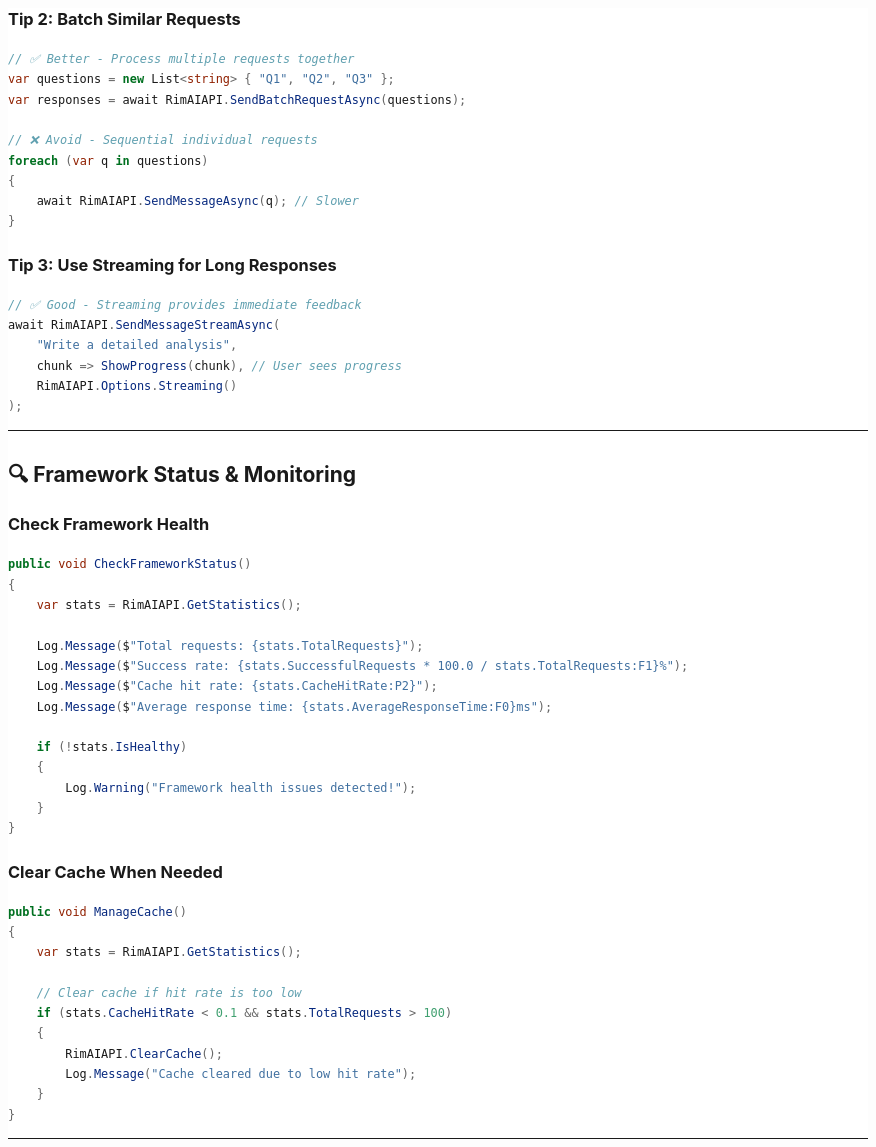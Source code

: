 ### Tip 2: Batch Similar Requests
```csharp
// ✅ Better - Process multiple requests together
var questions = new List<string> { "Q1", "Q2", "Q3" };
var responses = await RimAIAPI.SendBatchRequestAsync(questions);

// ❌ Avoid - Sequential individual requests
foreach (var q in questions) 
{
    await RimAIAPI.SendMessageAsync(q); // Slower
}
```

### Tip 3: Use Streaming for Long Responses
```csharp
// ✅ Good - Streaming provides immediate feedback
await RimAIAPI.SendMessageStreamAsync(
    "Write a detailed analysis",
    chunk => ShowProgress(chunk), // User sees progress
    RimAIAPI.Options.Streaming()
);
```

---

## 🔍 Framework Status & Monitoring

### Check Framework Health
```csharp
public void CheckFrameworkStatus()
{
    var stats = RimAIAPI.GetStatistics();
    
    Log.Message($"Total requests: {stats.TotalRequests}");
    Log.Message($"Success rate: {stats.SuccessfulRequests * 100.0 / stats.TotalRequests:F1}%");
    Log.Message($"Cache hit rate: {stats.CacheHitRate:P2}");
    Log.Message($"Average response time: {stats.AverageResponseTime:F0}ms");
    
    if (!stats.IsHealthy)
    {
        Log.Warning("Framework health issues detected!");
    }
}
```

### Clear Cache When Needed
```csharp
public void ManageCache()
{
    var stats = RimAIAPI.GetStatistics();
    
    // Clear cache if hit rate is too low
    if (stats.CacheHitRate < 0.1 && stats.TotalRequests > 100)
    {
        RimAIAPI.ClearCache();
        Log.Message("Cache cleared due to low hit rate");
    }
}
```

---